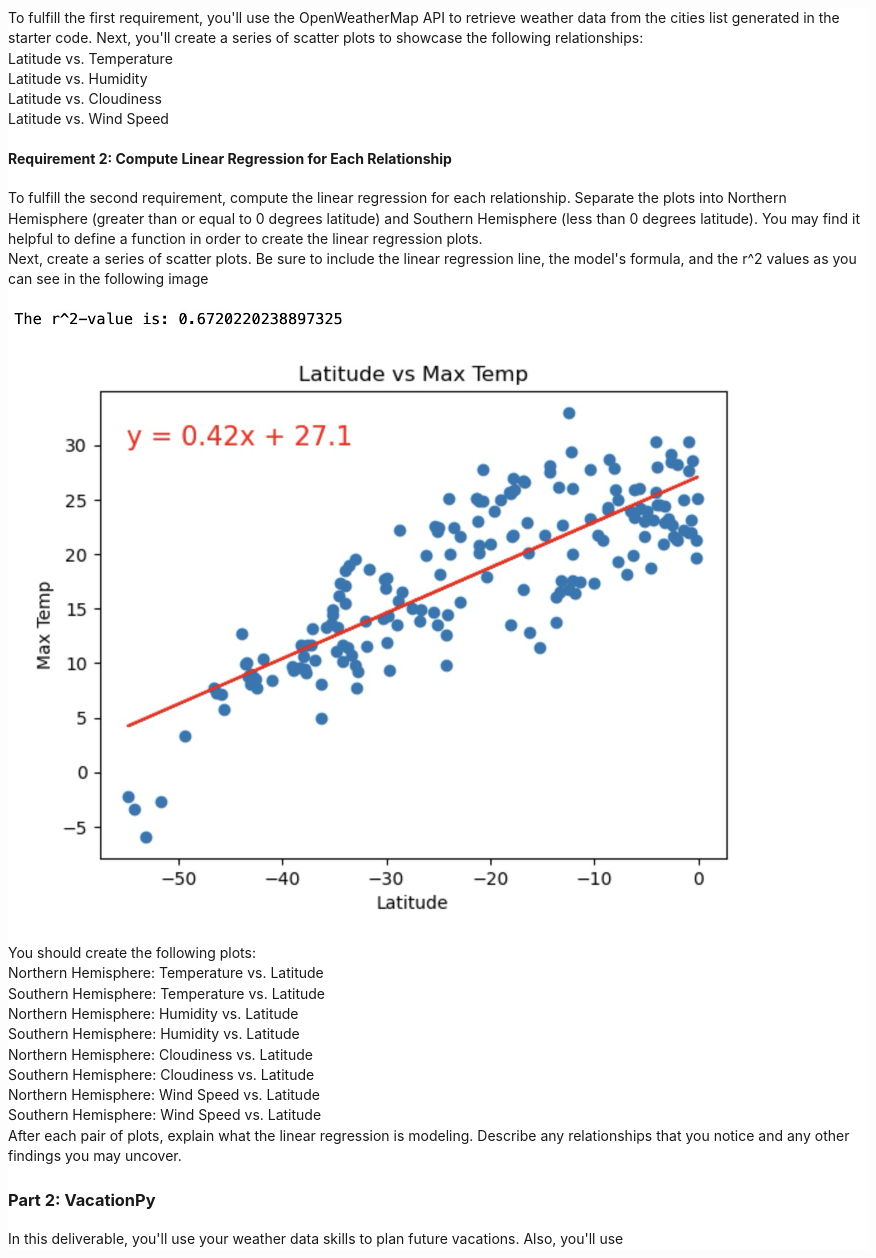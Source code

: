 To fulfill the first requirement, you'll use the OpenWeatherMap API to retrieve weather data from the cities list generated in the starter code. Next, you'll create a series of scatter plots to showcase the following relationships: <br>
Latitude vs. Temperature <br>
Latitude vs. Humidity <br>
Latitude vs. Cloudiness <br>
Latitude vs. Wind Speed 
#### Requirement 2: Compute Linear Regression for Each Relationship 
To fulfill the second requirement, compute the linear regression for each relationship. Separate the plots into Northern Hemisphere (greater than or equal to 0 degrees latitude) and Southern Hemisphere (less than 0 degrees latitude). You may find it helpful to define a function in order to create the linear regression plots. <br>
Next, create a series of scatter plots. Be sure to include the linear regression line, the model's formula, and the r^2 values as you can see in the following image

![alt text](images/image.png)

You should create the following plots: <br>
Northern Hemisphere: Temperature vs. Latitude <br>
Southern Hemisphere: Temperature vs. Latitude <br>
Northern Hemisphere: Humidity vs. Latitude <br>
Southern Hemisphere: Humidity vs. Latitude <br>
Northern Hemisphere: Cloudiness vs. Latitude <br>
Southern Hemisphere: Cloudiness vs. Latitude <br>
Northern Hemisphere: Wind Speed vs. Latitude <br>
Southern Hemisphere: Wind Speed vs. Latitude <br>
After each pair of plots, explain what the linear regression is modeling. Describe any relationships that you notice and any other findings you may uncover. 
### Part 2: VacationPy
In this deliverable, you'll use your weather data skills to plan future vacations. Also, you'll use <br>